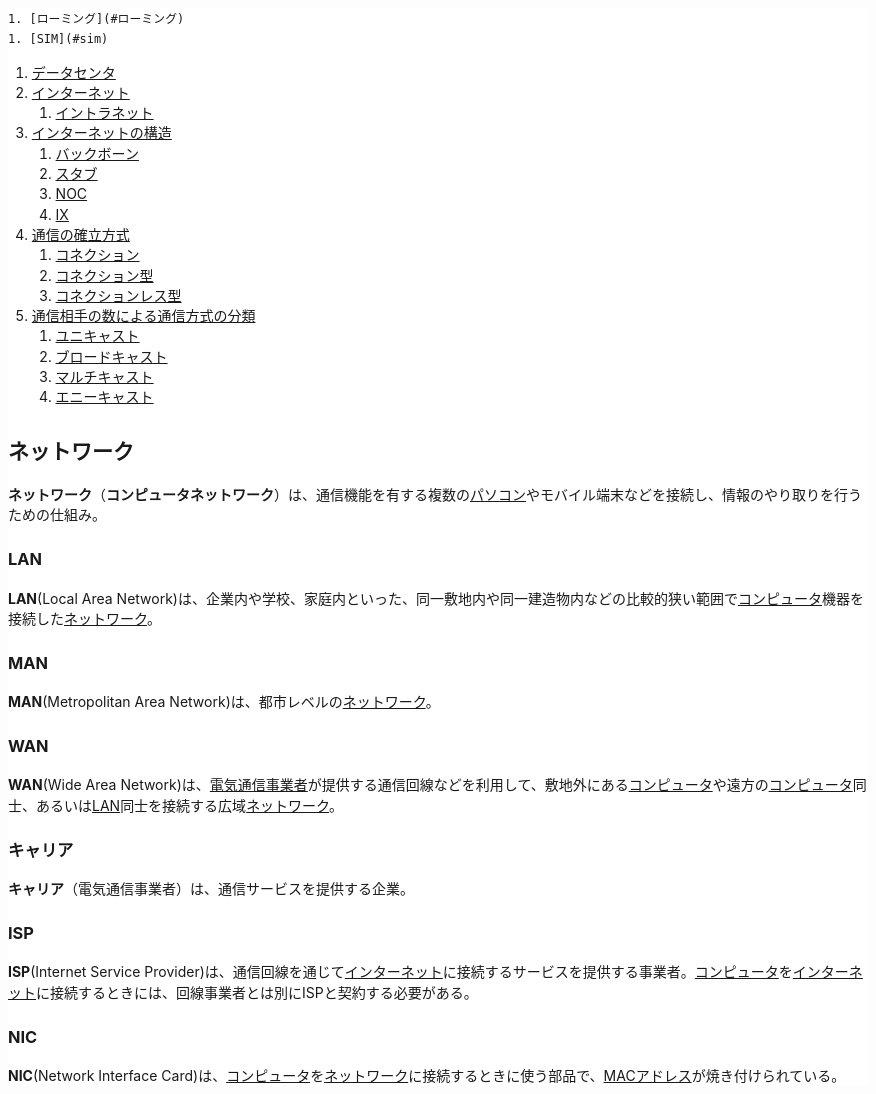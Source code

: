 	1. [ローミング](#ローミング)
	1. [SIM](#sim)
1. [データセンタ](#データセンタ)
1. [インターネット](#インターネット)
	1. [イントラネット](#イントラネット)
1. [インターネットの構造](#インターネットの構造)
	1. [バックボーン](#バックボーン)
	1. [スタブ](#スタブ)
	1. [NOC](#noc)
	1. [IX](#ix)
1. [通信の確立方式](#通信の確立方式)
	1. [コネクション](#コネクション)
	1. [コネクション型](#コネクション型)
	1. [コネクションレス型](#コネクションレス型)
1. [通信相手の数による通信方式の分類](#通信相手の数による通信方式の分類)
	1. [ユニキャスト](#ユニキャスト)
	1. [ブロードキャスト](#ブロードキャスト)
	1. [マルチキャスト](#マルチキャスト)
	1. [エニーキャスト](#エニーキャスト)


## ネットワーク

**ネットワーク**（**コンピュータネットワーク**）は、通信機能を有する複数の[パソコン](../../../computer/_/chapters/computer.md#パーソナルコンピュータ)やモバイル端末などを接続し、情報のやり取りを行うための仕組み。

### LAN

**LAN**(Local Area Network)は、企業内や学校、家庭内といった、同一敷地内や同一建造物内などの比較的狭い範囲で[コンピュータ](../../../computer/_/chapters/computer.md#コンピュータ)機器を接続した[ネットワーク](#ネットワーク)。

### MAN

**MAN**(Metropolitan Area Network)は、都市レベルの[ネットワーク](#ネットワーク)。

### WAN

**WAN**(Wide Area Network)は、[電気通信事業者](#キャリア)が提供する通信回線などを利用して、敷地外にある[コンピュータ](../../../computer/_/chapters/computer.md#コンピュータ)や遠方の[コンピュータ](../../../computer/_/chapters/computer.md#コンピュータ)同士、あるいは[LAN](#lan)同士を接続する広域[ネットワーク](#ネットワーク)。

### キャリア

**キャリア**（電気通信事業者）は、通信サービスを提供する企業。

### ISP

**ISP**(Internet Service Provider)は、通信回線を通じて[インターネット](#インターネット)に接続するサービスを提供する事業者。[コンピュータ](../../../computer/_/chapters/computer.md#コンピュータ)を[インターネット](#isp)に接続するときには、回線事業者とは別にISPと契約する必要がある。

### NIC

**NIC**(Network Interface Card)は、[コンピュータ](../../../computer/_/chapters/computer.md#コンピュータ)を[ネットワーク](#ネットワーク)に接続するときに使う部品で、[MACアドレス](./address_on_network.md#macアドレス)が焼き付けられている。
